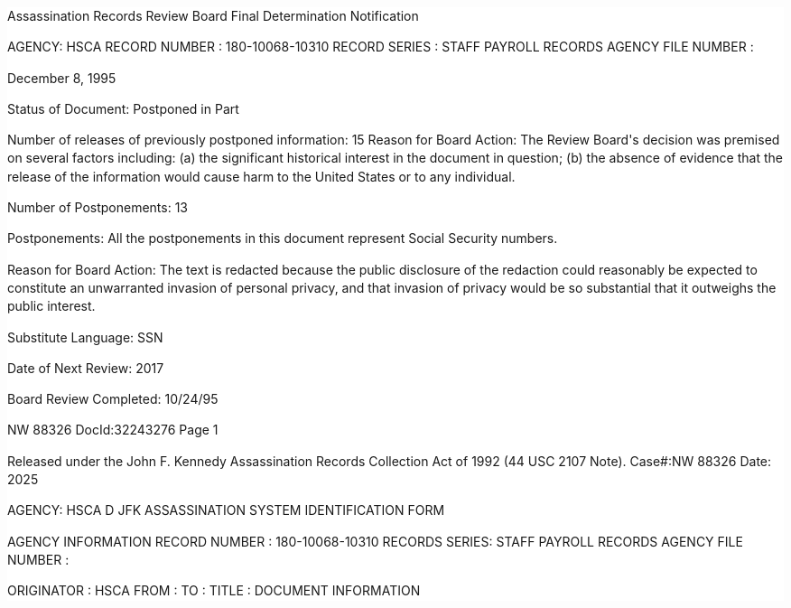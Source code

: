 Assassination Records Review Board
Final Determination Notification

AGENCY: HSCA
RECORD NUMBER : 180-10068-10310
RECORD SERIES : STAFF PAYROLL RECORDS
AGENCY FILE NUMBER :

December 8, 1995

Status of Document: Postponed in Part

Number of releases of previously postponed information: 15
Reason for Board Action: The Review Board's decision was premised on several factors
including: (a) the significant historical interest in the document in question; (b) the
absence of evidence that the release of the information would cause harm to the United
States or to any individual.

Number of Postponements: 13

Postponements: All the postponements in this document represent Social Security numbers.

Reason for Board Action: The text is redacted because the public disclosure of the redaction could
reasonably be expected to constitute an unwarranted invasion of personal privacy, and that invasion of
privacy would be so substantial that it outweighs the public interest.

Substitute Language: SSN

Date of Next Review: 2017

Board Review Completed: 10/24/95

NW 88326
DocId:32243276 Page 1

Released under the John F.
Kennedy Assassination
Records Collection Act of
1992 (44 USC 2107 Note).
Case#:NW 88326 Date:
2025

AGENCY: HSCA
D
JFK ASSASSINATION SYSTEM
IDENTIFICATION FORM

AGENCY INFORMATION
RECORD NUMBER : 180-10068-10310
RECORDS SERIES:
STAFF PAYROLL RECORDS
AGENCY FILE NUMBER :

ORIGINATOR : HSCA
FROM :
TO :
TITLE :
DOCUMENT INFORMATION
